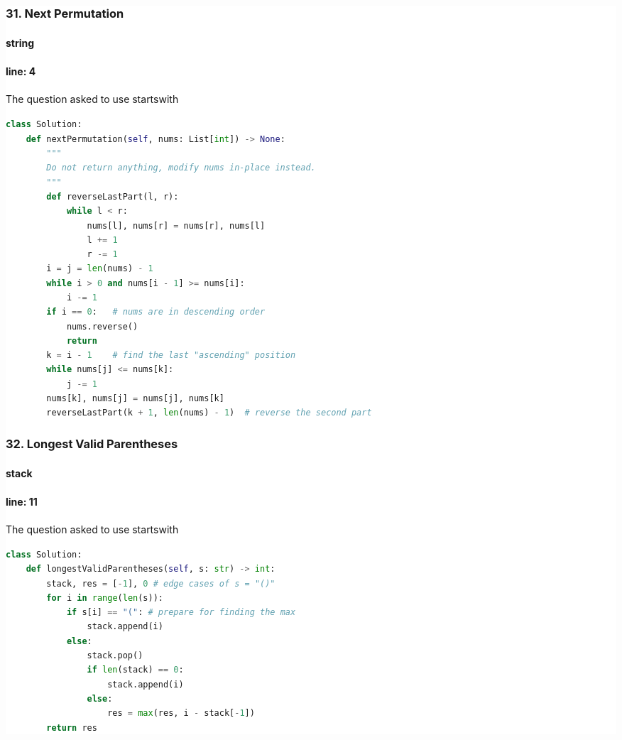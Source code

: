 ### 31. Next Permutation

#### string

#### line: 4

The question asked to use startswith

```python
class Solution:
    def nextPermutation(self, nums: List[int]) -> None:
        """
        Do not return anything, modify nums in-place instead.
        """
        def reverseLastPart(l, r):
            while l < r:
                nums[l], nums[r] = nums[r], nums[l]
                l += 1
                r -= 1
        i = j = len(nums) - 1
        while i > 0 and nums[i - 1] >= nums[i]:
            i -= 1
        if i == 0:   # nums are in descending order
            nums.reverse()
            return
        k = i - 1    # find the last "ascending" position
        while nums[j] <= nums[k]:
            j -= 1
        nums[k], nums[j] = nums[j], nums[k]
        reverseLastPart(k + 1, len(nums) - 1)  # reverse the second part
```

### 32. Longest Valid Parentheses

#### stack

#### line: 11

The question asked to use startswith

```python
class Solution:
    def longestValidParentheses(self, s: str) -> int:
        stack, res = [-1], 0 # edge cases of s = "()"
        for i in range(len(s)):
            if s[i] == "(": # prepare for finding the max
                stack.append(i)
            else:
                stack.pop()
                if len(stack) == 0:
                    stack.append(i)
                else:
                    res = max(res, i - stack[-1])
        return res
```

